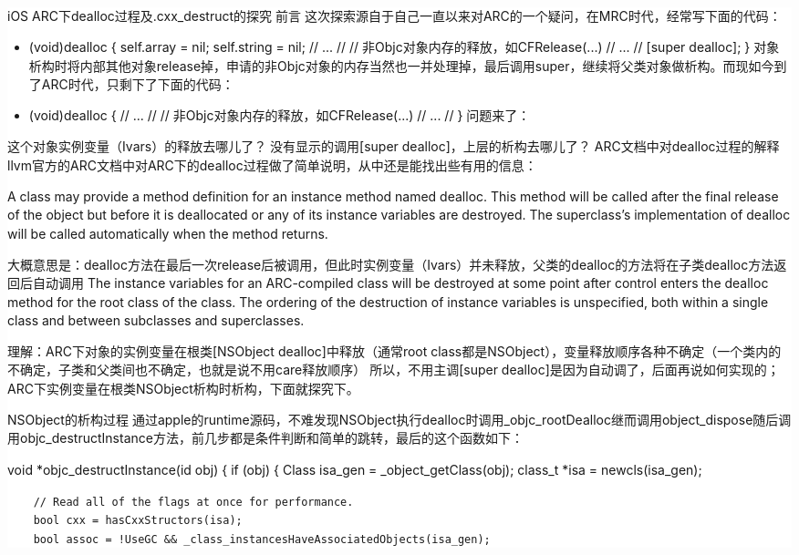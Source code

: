 iOS ARC下dealloc过程及.cxx_destruct的探究
前言
这次探索源自于自己一直以来对ARC的一个疑问，在MRC时代，经常写下面的代码：

- (void)dealloc
{
    self.array = nil;
    self.string = nil;
    // ... //
    // 非Objc对象内存的释放，如CFRelease(...)
    // ... //
    [super dealloc];
}
对象析构时将内部其他对象release掉，申请的非Objc对象的内存当然也一并处理掉，最后调用super，继续将父类对象做析构。而现如今到了ARC时代，只剩下了下面的代码：

- (void)dealloc
{
    // ... //
    // 非Objc对象内存的释放，如CFRelease(...)
    // ... //
}
问题来了：

这个对象实例变量（Ivars）的释放去哪儿了？
没有显示的调用[super dealloc]，上层的析构去哪儿了？
ARC文档中对dealloc过程的解释
llvm官方的ARC文档中对ARC下的dealloc过程做了简单说明，从中还是能找出些有用的信息：

A class may provide a method definition for an instance method named dealloc. This method will be called after the final release of the object but before it is deallocated or any of its instance variables are destroyed. The superclass’s implementation of dealloc will be called automatically when the method returns.

大概意思是：dealloc方法在最后一次release后被调用，但此时实例变量（Ivars）并未释放，父类的dealloc的方法将在子类dealloc方法返回后自动调用
The instance variables for an ARC-compiled class will be destroyed at some point after control enters the dealloc method for the root class of the class. The ordering of the destruction of instance variables is unspecified, both within a single class and between subclasses and superclasses.

理解：ARC下对象的实例变量在根类[NSObject dealloc]中释放（通常root class都是NSObject），变量释放顺序各种不确定（一个类内的不确定，子类和父类间也不确定，也就是说不用care释放顺序）
所以，不用主调[super dealloc]是因为自动调了，后面再说如何实现的；ARC下实例变量在根类NSObject析构时析构，下面就探究下。

NSObject的析构过程
通过apple的runtime源码，不难发现NSObject执行dealloc时调用_objc_rootDealloc继而调用object_dispose随后调用objc_destructInstance方法，前几步都是条件判断和简单的跳转，最后的这个函数如下：

void *objc_destructInstance(id obj) 
{
    if (obj) {
        Class isa_gen = _object_getClass(obj);
        class_t *isa = newcls(isa_gen);
 
        // Read all of the flags at once for performance.
        bool cxx = hasCxxStructors(isa);
        bool assoc = !UseGC && _class_instancesHaveAssociatedObjects(isa_gen);
 